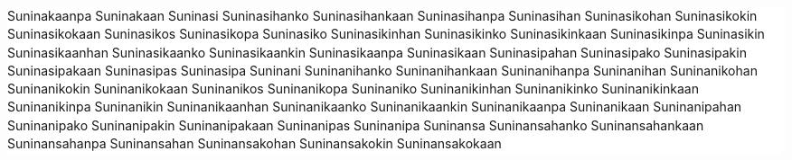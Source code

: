 Suninakaanpa
Suninakaan
Suninasi
Suninasihanko
Suninasihankaan
Suninasihanpa
Suninasihan
Suninasikohan
Suninasikokin
Suninasikokaan
Suninasikos
Suninasikopa
Suninasiko
Suninasikinhan
Suninasikinko
Suninasikinkaan
Suninasikinpa
Suninasikin
Suninasikaanhan
Suninasikaanko
Suninasikaankin
Suninasikaanpa
Suninasikaan
Suninasipahan
Suninasipako
Suninasipakin
Suninasipakaan
Suninasipas
Suninasipa
Suninani
Suninanihanko
Suninanihankaan
Suninanihanpa
Suninanihan
Suninanikohan
Suninanikokin
Suninanikokaan
Suninanikos
Suninanikopa
Suninaniko
Suninanikinhan
Suninanikinko
Suninanikinkaan
Suninanikinpa
Suninanikin
Suninanikaanhan
Suninanikaanko
Suninanikaankin
Suninanikaanpa
Suninanikaan
Suninanipahan
Suninanipako
Suninanipakin
Suninanipakaan
Suninanipas
Suninanipa
Suninansa
Suninansahanko
Suninansahankaan
Suninansahanpa
Suninansahan
Suninansakohan
Suninansakokin
Suninansakokaan